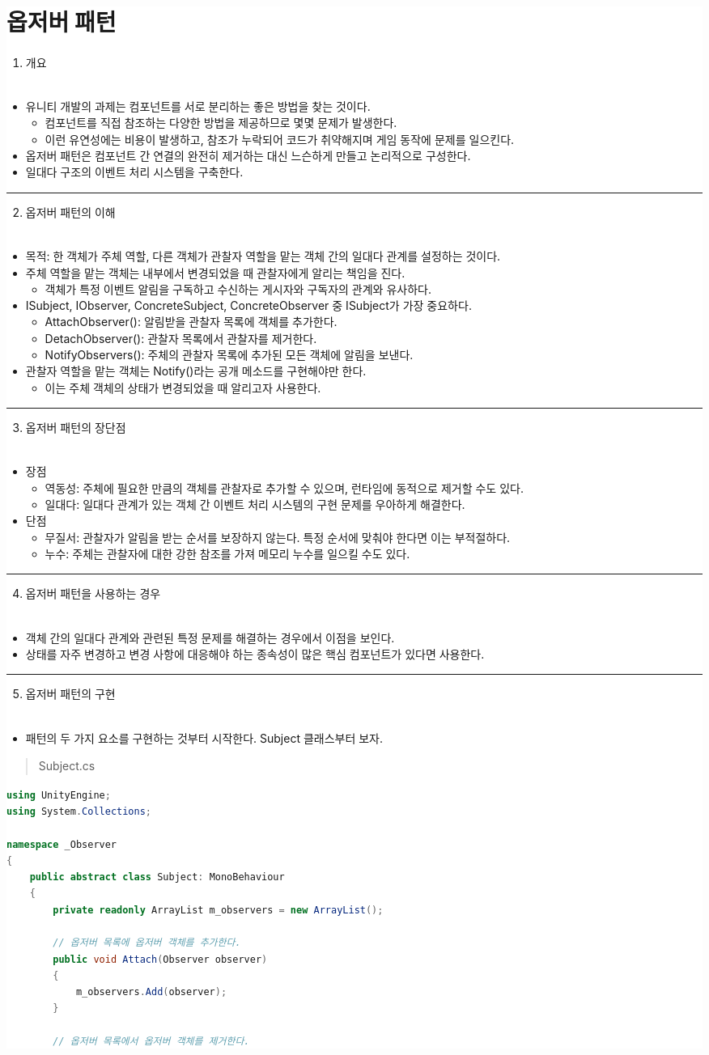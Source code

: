 옵저버 패턴
===

01. 개요
<br></br>

* 유니티 개발의 과제는 컴포넌트를 서로 분리하는 좋은 방법을 찾는 것이다.
    + 컴포넌트를 직접 참조하는 다양한 방법을 제공하므로 몇몇 문제가 발생한다.
    + 이런 유연성에는 비용이 발생하고, 참조가 누락되어 코드가 취약해지며 게임 동작에 문제를 일으킨다.
* 옵저버 패턴은 컴포넌트 간 연결의 완전히 제거하는 대신 느슨하게 만들고 논리적으로 구성한다.
* 일대다 구조의 이벤트 처리 시스템을 구축한다.
----------------------------------------------------

02. 옵저버 패턴의 이해
<br></br>

* 목적: 한 객체가 주체 역할, 다른 객체가 관찰자 역할을 맡는 객체 간의 일대다 관계를 설정하는 것이다.
* 주체 역할을 맡는 객체는 내부에서 변경되었을 때 관찰자에게 알리는 책임을 진다.
    + 객체가 특정 이벤트 알림을 구독하고 수신하는 게시자와 구독자의 관계와 유사하다.
* ISubject, IObserver, ConcreteSubject, ConcreteObserver 중 ISubject가 가장 중요하다.
    + AttachObserver(): 알림받을 관찰자 목록에 객체를 추가한다.
    + DetachObserver(): 관찰자 목록에서 관찰자를 제거한다.
    + NotifyObservers(): 주체의 관찰자 목록에 추가된 모든 객체에 알림을 보낸다.
* 관찰자 역할을 맡는 객체는 Notify()라는 공개 메소드를 구현해야만 한다.
    + 이는 주체 객체의 상태가 변경되었을 때 알리고자 사용한다.
----------------------------------------------------

03. 옵저버 패턴의 장단점
<br></br>

* 장점
    + 역동성: 주체에 필요한 만큼의 객체를 관찰자로 추가할 수 있으며, 런타임에 동적으로 제거할 수도 있다.
    + 일대다: 일대다 관계가 있는 객체 간 이벤트 처리 시스템의 구현 문제를 우아하게 해결한다.
* 단점
    + 무질서: 관찰자가 알림을 받는 순서를 보장하지 않는다. 특정 순서에 맞춰야 한다면 이는 부적절하다.
    + 누수: 주체는 관찰자에 대한 강한 참조를 가져 메모리 누수를 일으킬 수도 있다.
----------------------------------------------------

04. 옵저버 패턴을 사용하는 경우
<br></br>

* 객체 간의 일대다 관계와 관련된 특정 문제를 해결하는 경우에서 이점을 보인다.
* 상태를 자주 변경하고 변경 사항에 대응해야 하는 종속성이 많은 핵심 컴포넌트가 있다면 사용한다.
----------------------------------------------------

05. 옵저버 패턴의 구현
<br></br>

* 패턴의 두 가지 요소를 구현하는 것부터 시작한다. Subject 클래스부터 보자.
> Subject.cs
```C#
using UnityEngine;
using System.Collections;

namespace _Observer
{
    public abstract class Subject: MonoBehaviour
    {
        private readonly ArrayList m_observers = new ArrayList();

        // 옵저버 목록에 옵저버 객체를 추가한다.
        public void Attach(Observer observer)
        {
            m_observers.Add(observer);
        }

        // 옵저버 목록에서 옵저버 객체를 제거한다.
```